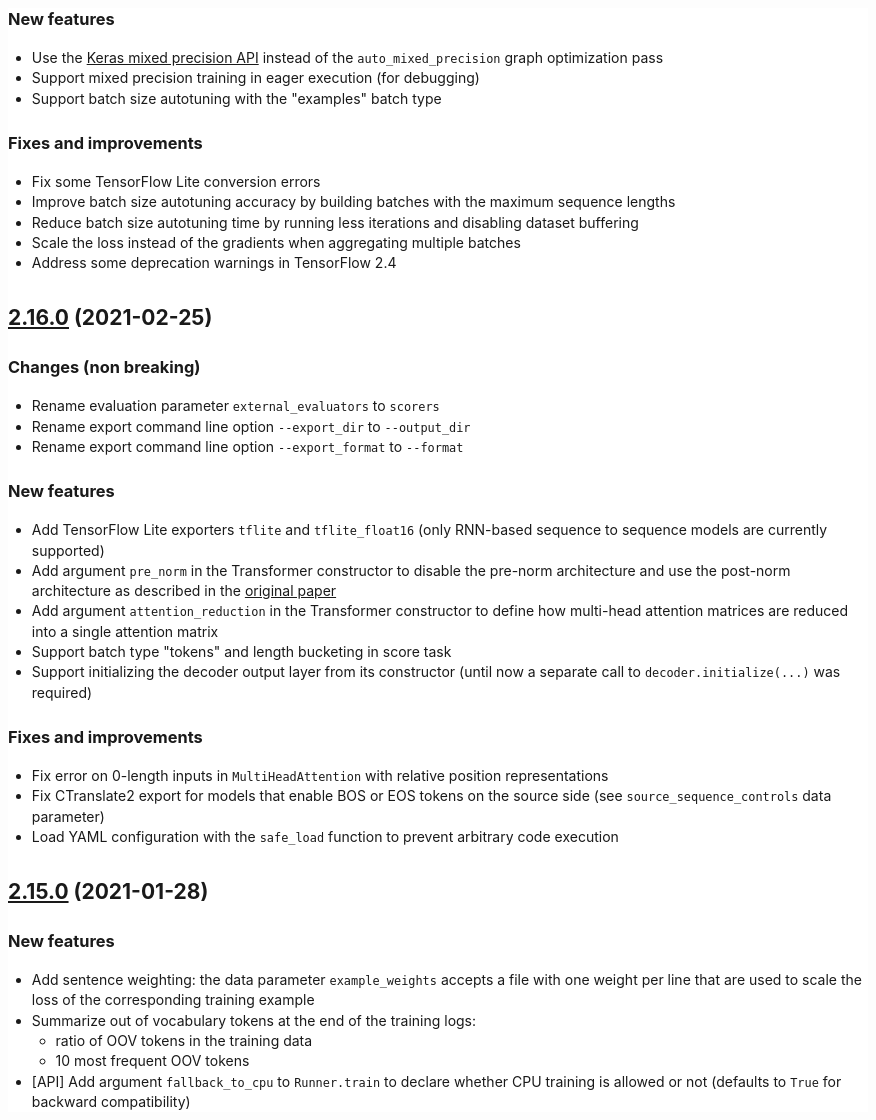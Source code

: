 ### New features

* Use the [Keras mixed precision API](https://www.tensorflow.org/guide/mixed_precision) instead of the `auto_mixed_precision` graph optimization pass
* Support mixed precision training in eager execution (for debugging)
* Support batch size autotuning with the "examples" batch type

### Fixes and improvements

* Fix some TensorFlow Lite conversion errors
* Improve batch size autotuning accuracy by building batches with the maximum sequence lengths
* Reduce batch size autotuning time by running less iterations and disabling dataset buffering
* Scale the loss instead of the gradients when aggregating multiple batches
* Address some deprecation warnings in TensorFlow 2.4

## [2.16.0](https://github.com/OpenNMT/OpenNMT-tf/releases/tag/v2.16.0) (2021-02-25)

### Changes (non breaking)

* Rename evaluation parameter `external_evaluators` to `scorers`
* Rename export command line option `--export_dir` to `--output_dir`
* Rename export command line option `--export_format` to `--format`

### New features

* Add TensorFlow Lite exporters `tflite` and `tflite_float16` (only RNN-based sequence to sequence models are currently supported)
* Add argument `pre_norm` in the Transformer constructor to disable the pre-norm architecture and use the post-norm architecture as described in the [original paper](https://arxiv.org/abs/1706.03762)
* Add argument `attention_reduction` in the Transformer constructor to define how multi-head attention matrices are reduced into a single attention matrix
* Support batch type "tokens" and length bucketing in score task
* Support initializing the decoder output layer from its constructor (until now a separate call to `decoder.initialize(...)` was required)

### Fixes and improvements

* Fix error on 0-length inputs in `MultiHeadAttention` with relative position representations
* Fix CTranslate2 export for models that enable BOS or EOS tokens on the source side (see `source_sequence_controls` data parameter)
* Load YAML configuration with the `safe_load` function to prevent arbitrary code execution

## [2.15.0](https://github.com/OpenNMT/OpenNMT-tf/releases/tag/v2.15.0) (2021-01-28)

### New features

* Add sentence weighting: the data parameter `example_weights` accepts a file with one weight per line that are used to scale the loss of the corresponding training example
* Summarize out of vocabulary tokens at the end of the training logs:
  * ratio of OOV tokens in the training data
  * 10 most frequent OOV tokens
* [API] Add argument `fallback_to_cpu` to `Runner.train` to declare whether CPU training is allowed or not (defaults to `True` for backward compatibility)
